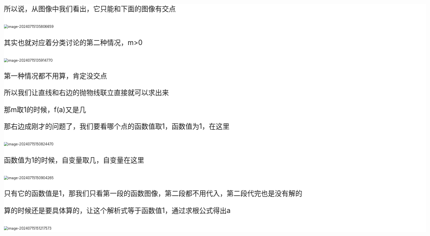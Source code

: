 所以说，从图像中我们看出，它只能和下面的图像有交点

<img src="/Users/yuebinghui/Documents/program/github/note/images/image-20240715135806659.png" alt="image-20240715135806659" style="zoom:50%;" />

其实也就对应着分类讨论的第二种情况，m>0

<img src="/Users/yuebinghui/Documents/program/github/note/images/image-20240715135914770.png" alt="image-20240715135914770" style="zoom:50%;" />

第一种情况都不用算，肯定没交点

所以我们让直线和右边的抛物线联立直接就可以求出来

那m取1的时候，f(a)又是几

那右边成刚才的问题了，我们要看哪个点的函数值取1，函数值为1，在这里

<img src="/Users/yuebinghui/Documents/program/github/note/images/image-20240715150824470.png" alt="image-20240715150824470" style="zoom:50%;" />



函数值为1的时候，自变量取几，自变量在这里

<img src="/Users/yuebinghui/Documents/program/github/note/images/image-20240715150904265.png" alt="image-20240715150904265" style="zoom:50%;" />

只有它的函数值是1，那我们只看第一段的函数图像，第二段都不用代入，第二段代完也是没有解的

算的时候还是要具体算的，让这个解析式等于函数值1，通过求根公式得出a

<img src="/Users/yuebinghui/Documents/program/github/note/images/image-20240715151217573.png" alt="image-20240715151217573" style="zoom:50%;" />